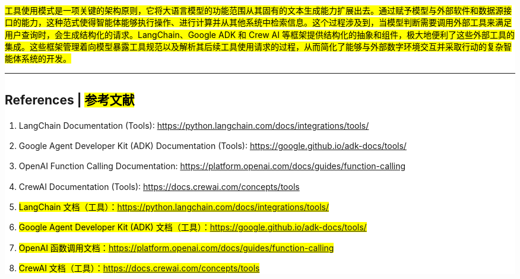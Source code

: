 <mark>工具使用模式是一项关键的架构原则，它将大语言模型的功能范围从其固有的文本生成能力扩展出去。通过赋予模型与外部软件和数据源接口的能力，这种范式使得智能体能够执行操作、进行计算并从其他系统中检索信息。这个过程涉及到，当模型判断需要调用外部工具来满足用户查询时，会生成结构化的请求。LangChain、Google ADK 和 Crew AI 等框架提供结构化的抽象和组件，极大地便利了这些外部工具的集成。这些框架管理着向模型暴露工具规范以及解析其后续工具使用请求的过程，从而简化了能够与外部数字环境交互并采取行动的复杂智能体系统的开发。</mark>

---

## References | <mark>参考文献</mark>

1. LangChain Documentation (Tools): <https://python.langchain.com/docs/integrations/tools/>
2. Google Agent Developer Kit (ADK) Documentation (Tools): <https://google.github.io/adk-docs/tools/>
3. OpenAI Function Calling Documentation: <https://platform.openai.com/docs/guides/function-calling>
4. CrewAI Documentation (Tools): <https://docs.crewai.com/concepts/tools>

1. <mark>LangChain 文档（工具）：<https://python.langchain.com/docs/integrations/tools/></mark>
2. <mark>Google Agent Developer Kit (ADK) 文档（工具）：<https://google.github.io/adk-docs/tools/></mark>
3. <mark>OpenAI 函数调用文档：<https://platform.openai.com/docs/guides/function-calling></mark>
4. <mark>CrewAI 文档（工具）：<https://docs.crewai.com/concepts/tools></mark>
